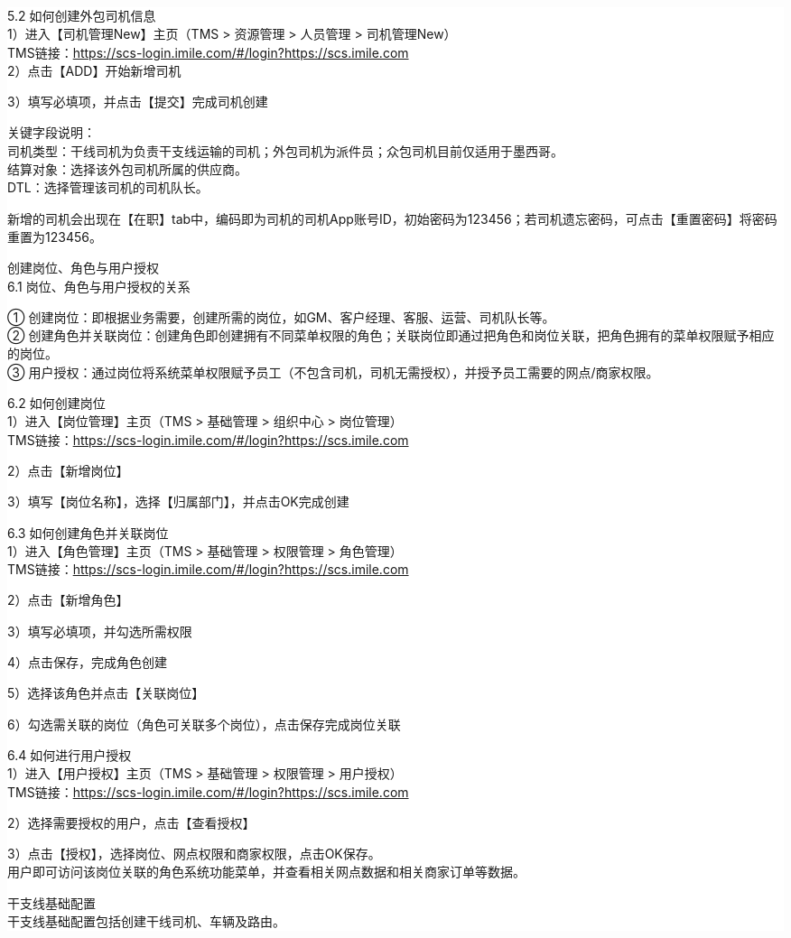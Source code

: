   
5.2 如何创建外包司机信息  
1）进入【司机管理New】主页（TMS > 资源管理 > 人员管理 > 司机管理New）  
TMS链接：https://scs-login.imile.com/#/login?https://scs.imile.com  
2）点击【ADD】开始新增司机  
  
3）填写必填项，并点击【提交】完成司机创建  
  
关键字段说明：  
司机类型：干线司机为负责干支线运输的司机；外包司机为派件员；众包司机目前仅适用于墨西哥。  
结算对象：选择该外包司机所属的供应商。  
DTL：选择管理该司机的司机队长。  
  
新增的司机会出现在【在职】tab中，编码即为司机的司机App账号ID，初始密码为123456；若司机遗忘密码，可点击【重置密码】将密码重置为123456。  
  
  
创建岗位、角色与用户授权  
6.1 岗位、角色与用户授权的关系  
  
① 创建岗位：即根据业务需要，创建所需的岗位，如GM、客户经理、客服、运营、司机队长等。  
② 创建角色并关联岗位：创建角色即创建拥有不同菜单权限的角色；关联岗位即通过把角色和岗位关联，把角色拥有的菜单权限赋予相应的岗位。  
③ 用户授权：通过岗位将系统菜单权限赋予员工（不包含司机，司机无需授权），并授予员工需要的网点/商家权限。  
  
6.2 如何创建岗位   
1）进入【岗位管理】主页（TMS > 基础管理 > 组织中心 > 岗位管理）  
TMS链接：https://scs-login.imile.com/#/login?https://scs.imile.com  
  
2）点击【新增岗位】  
  
3）填写【岗位名称】，选择【归属部门】，并点击OK完成创建  
  
  
6.3 如何创建角色并关联岗位  
1）进入【角色管理】主页（TMS > 基础管理 > 权限管理 > 角色管理）  
TMS链接：https://scs-login.imile.com/#/login?https://scs.imile.com  
  
2）点击【新增角色】  
  
3）填写必填项，并勾选所需权限  
  
4）点击保存，完成角色创建  
  
5）选择该角色并点击【关联岗位】  
  
6）勾选需关联的岗位（角色可关联多个岗位），点击保存完成岗位关联  
  
  
  
6.4 如何进行用户授权  
1）进入【用户授权】主页（TMS > 基础管理 > 权限管理 > 用户授权）  
TMS链接：https://scs-login.imile.com/#/login?https://scs.imile.com  
  
2）选择需要授权的用户，点击【查看授权】  
  
3）点击【授权】，选择岗位、网点权限和商家权限，点击OK保存。  
用户即可访问该岗位关联的角色系统功能菜单，并查看相关网点数据和相关商家订单等数据。  
  
  
  
  
干支线基础配置  
干支线基础配置包括创建干线司机、车辆及路由。  
  